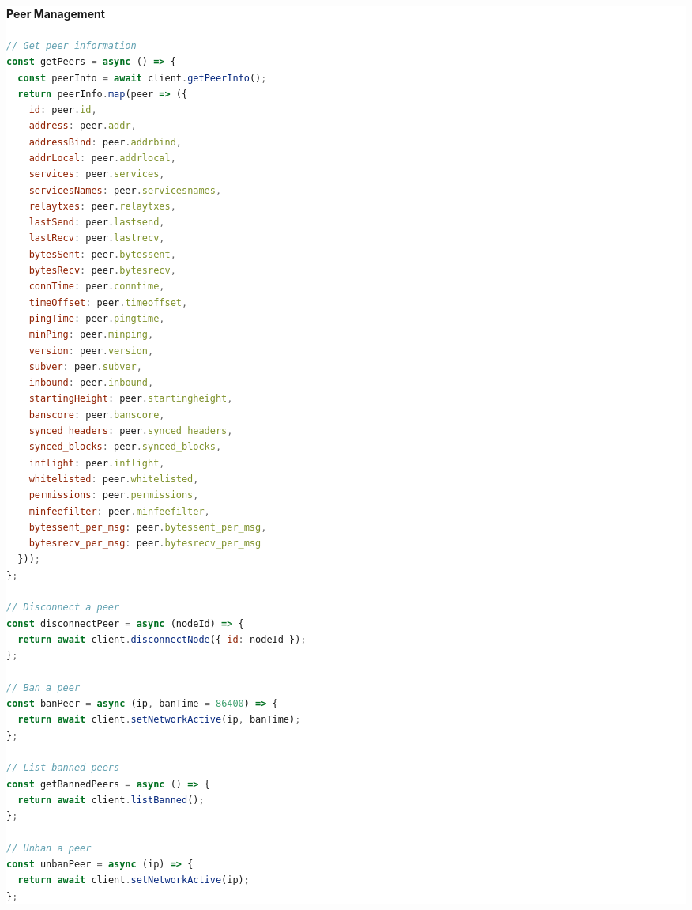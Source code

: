 #### Peer Management

```javascript
// Get peer information
const getPeers = async () => {
  const peerInfo = await client.getPeerInfo();
  return peerInfo.map(peer => ({
    id: peer.id,
    address: peer.addr,
    addressBind: peer.addrbind,
    addrLocal: peer.addrlocal,
    services: peer.services,
    servicesNames: peer.servicesnames,
    relaytxes: peer.relaytxes,
    lastSend: peer.lastsend,
    lastRecv: peer.lastrecv,
    bytesSent: peer.bytessent,
    bytesRecv: peer.bytesrecv,
    connTime: peer.conntime,
    timeOffset: peer.timeoffset,
    pingTime: peer.pingtime,
    minPing: peer.minping,
    version: peer.version,
    subver: peer.subver,
    inbound: peer.inbound,
    startingHeight: peer.startingheight,
    banscore: peer.banscore,
    synced_headers: peer.synced_headers,
    synced_blocks: peer.synced_blocks,
    inflight: peer.inflight,
    whitelisted: peer.whitelisted,
    permissions: peer.permissions,
    minfeefilter: peer.minfeefilter,
    bytessent_per_msg: peer.bytessent_per_msg,
    bytesrecv_per_msg: peer.bytesrecv_per_msg
  }));
};

// Disconnect a peer
const disconnectPeer = async (nodeId) => {
  return await client.disconnectNode({ id: nodeId });
};

// Ban a peer
const banPeer = async (ip, banTime = 86400) => {
  return await client.setNetworkActive(ip, banTime);
};

// List banned peers
const getBannedPeers = async () => {
  return await client.listBanned();
};

// Unban a peer
const unbanPeer = async (ip) => {
  return await client.setNetworkActive(ip);
};
```
